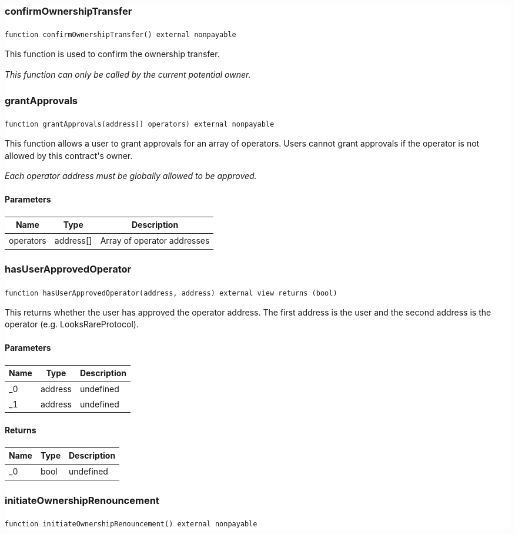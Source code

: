 
### confirmOwnershipTransfer

```solidity
function confirmOwnershipTransfer() external nonpayable
```

This function is used to confirm the ownership transfer.

*This function can only be called by the current potential owner.*


### grantApprovals

```solidity
function grantApprovals(address[] operators) external nonpayable
```

This function allows a user to grant approvals for an array of operators.         Users cannot grant approvals if the operator is not allowed by this contract&#39;s owner.

*Each operator address must be globally allowed to be approved.*

#### Parameters

| Name | Type | Description |
|---|---|---|
| operators | address[] | Array of operator addresses |

### hasUserApprovedOperator

```solidity
function hasUserApprovedOperator(address, address) external view returns (bool)
```

This returns whether the user has approved the operator address. The first address is the user and the second address is the operator (e.g. LooksRareProtocol).



#### Parameters

| Name | Type | Description |
|---|---|---|
| _0 | address | undefined |
| _1 | address | undefined |

#### Returns

| Name | Type | Description |
|---|---|---|
| _0 | bool | undefined |

### initiateOwnershipRenouncement

```solidity
function initiateOwnershipRenouncement() external nonpayable
```
